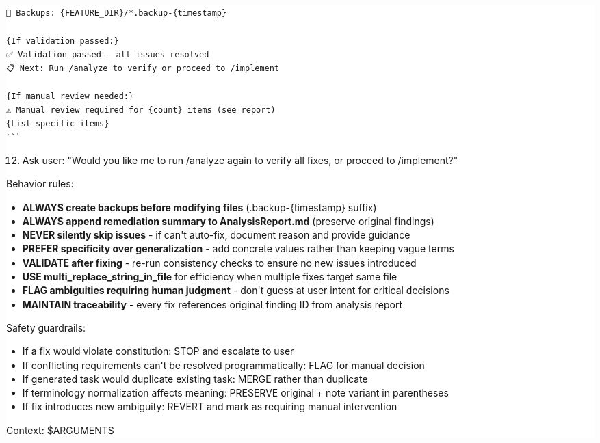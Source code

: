     💾 Backups: {FEATURE_DIR}/*.backup-{timestamp}

    {If validation passed:}
    ✅ Validation passed - all issues resolved
    📋 Next: Run /analyze to verify or proceed to /implement

    {If manual review needed:}
    ⚠️ Manual review required for {count} items (see report)
    {List specific items}
    ```

12. Ask user: "Would you like me to run /analyze again to verify all fixes, or proceed to /implement?"

Behavior rules:
- **ALWAYS create backups before modifying files** (.backup-{timestamp} suffix)
- **ALWAYS append remediation summary to AnalysisReport.md** (preserve original findings)
- **NEVER silently skip issues** - if can't auto-fix, document reason and provide guidance
- **PREFER specificity over generalization** - add concrete values rather than keeping vague terms
- **VALIDATE after fixing** - re-run consistency checks to ensure no new issues introduced
- **USE multi_replace_string_in_file** for efficiency when multiple fixes target same file
- **FLAG ambiguities requiring human judgment** - don't guess at user intent for critical decisions
- **MAINTAIN traceability** - every fix references original finding ID from analysis report

Safety guardrails:
- If a fix would violate constitution: STOP and escalate to user
- If conflicting requirements can't be resolved programmatically: FLAG for manual decision
- If generated task would duplicate existing task: MERGE rather than duplicate
- If terminology normalization affects meaning: PRESERVE original + note variant in parentheses
- If fix introduces new ambiguity: REVERT and mark as requiring manual intervention

Context: $ARGUMENTS

